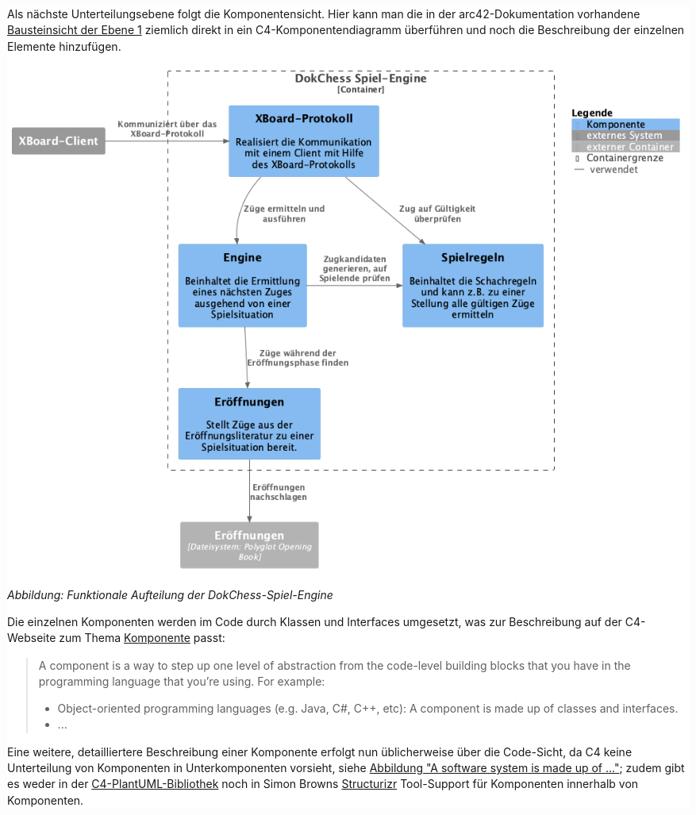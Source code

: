 Als nächste Unterteilungsebene folgt die Komponentensicht. Hier kann man die in der arc42-Dokumentation vorhandene [Bausteinsicht der Ebene 1](https://www.dokchess.de/05_bausteinsicht/01_ebene_1/) ziemlich direkt in ein C4-Komponentendiagramm überführen und noch die Beschreibung der einzelnen Elemente hinzufügen.

![dokchess-c4-component](dokchess-c4-component.png)

*Abbildung: Funktionale Aufteilung der DokChess-Spiel-Engine*

Die einzelnen Komponenten werden im Code durch Klassen und Interfaces umgesetzt, was zur Beschreibung auf der C4-Webseite zum Thema [Komponente](https://c4model.com/abstractions/component) passt:

> A component is a way to step up one level of abstraction from the code-level building blocks that you have in the programming language that you’re using. For example:
>
> - Object-oriented programming languages (e.g. Java, C#, C++, etc): A component is made up of classes and interfaces.
> - ...

Eine weitere, detailliertere Beschreibung einer Komponente erfolgt nun üblicherweise über die Code-Sicht, da C4 keine Unterteilung von Komponenten in Unterkomponenten vorsieht, siehe [Abbildung "A software system is made up of ..."](https://c4model.com/abstractions); zudem gibt es weder in der [C4-PlantUML-Bibliothek](https://github.com/plantuml-stdlib/C4-PlantUML) noch in Simon Browns [Structurizr](https://structurizr.com/) Tool-Support für Komponenten innerhalb von Komponenten.
